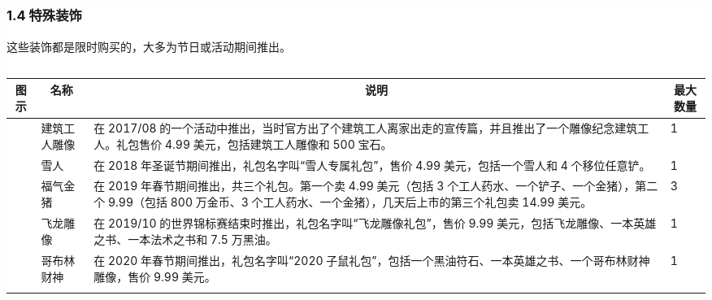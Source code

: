 
### 1.4 特殊装饰

这些装饰都是限时购买的，大多为节日或活动期间推出。

<Table class="cp-deco-table-container" maxWidth="850px">
    <table>
        <thead>
        <tr>
            <th class="cp-table-col-icon">图示</th>
            <th class="cp-table-col-name">名称</th>
            <th class="cp-table-col-description">说明</th>
            <th class="cp-table-col-numeric cp-table-col-num-small">最大数量</th>
        </tr>
        </thead>
        <tbody>
        <tr>
            <td class="cp-table-col-icon">
                <Pic src="/p/1451/Builder_Statue.png" alt="建筑工人雕像" width="105" height="188" />
            </td>
            <td class="cp-table-col-name">建筑工人雕像</td>
            <td class="cp-table-col-description">在 2017/08 的一个活动中推出，当时官方出了个建筑工人离家出走的宣传篇，并且推出了一个雕像纪念建筑工人。礼包售价 4.99 美元，包括建筑工人雕像和 500 宝石。</td>
            <td class="cp-table-col-numeric">1</td>
        </tr>
        <tr>
            <td class="cp-table-col-icon">
                <Pic src="/p/1451/Snowman.png" alt="雪人" width="124" height="103" :convertWebp="false" />
            </td>
            <td class="cp-table-col-name">雪人</td>
            <td class="cp-table-col-description">在 2018 年圣诞节期间推出，礼包名字叫“雪人专属礼包”，售价 4.99 美元，包括一个雪人和 4 个移位任意铲。</td>
            <td class="cp-table-col-numeric">1</td>
        </tr>
        <tr>
            <td class="cp-table-col-icon">
                <Pic src="/p/1451/Golden_Hog.png" alt="福气金猪" width="163" height="176" />
            </td>
            <td class="cp-table-col-name">福气金猪</td>
            <td class="cp-table-col-description">在 2019 年春节期间推出，共三个礼包。第一个卖 4.99 美元（包括 3 个工人药水、一个铲子、一个金猪），第二个 9.99（包括 800 万金币、3 个工人药水、一个金猪），几天后上市的第三个礼包卖 14.99 美元。</td>
            <td class="cp-table-col-numeric">3</td>
        </tr>
        <tr>
            <td class="cp-table-col-icon">
                <Pic src="/p/1451/Dragon_Statue.png" alt="飞龙雕像" width="344" height="333" />
            </td>
            <td class="cp-table-col-name">飞龙雕像</td>
            <td class="cp-table-col-description">在 2019/10 的世界锦标赛结束时推出，礼包名字叫“飞龙雕像礼包”，售价 9.99 美元，包括飞龙雕像、一本英雄之书、一本法术之书和 7.5 万黑油。</td>
            <td class="cp-table-col-numeric">1</td>
        </tr>
        <tr>
            <td class="cp-table-col-icon">
                <Pic src="/p/1451/Golden_Poet.png" alt="哥布林财神" width="73" height="102" />
            </td>
            <td class="cp-table-col-name">哥布林财神</td>
            <td class="cp-table-col-description">在 2020 年春节期间推出，礼包名字叫“2020 子鼠礼包”，包括一个黑油符石、一本英雄之书、一个哥布林财神雕像，售价 9.99 美元。</td>
            <td class="cp-table-col-numeric">1</td>
        </tr>
        <tr>
            <td class="cp-table-col-icon">
                <Pic src="/p/1451/Super_Statue.png" alt="超级部队雕像" width="117" height="122" />